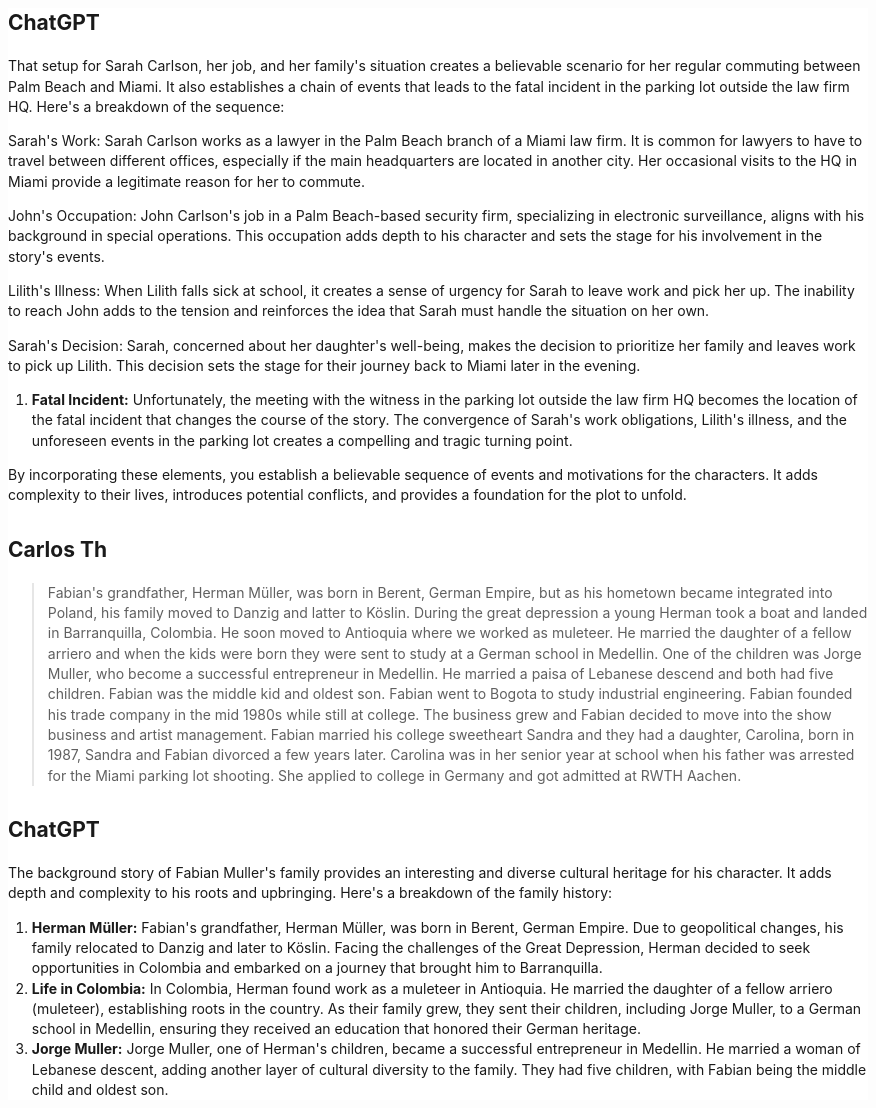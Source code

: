 ## ChatGPT
That setup for Sarah Carlson, her job, and her family's situation creates a believable scenario for her regular commuting between Palm Beach and Miami. It also establishes a chain of events that leads to the fatal incident in the parking lot outside the law firm HQ. Here's a breakdown of the sequence:

Sarah's Work: Sarah Carlson works as a lawyer in the Palm Beach branch of a Miami law firm. It is common for lawyers to have to travel between different offices, especially if the main headquarters are located in another city. Her occasional visits to the HQ in Miami provide a legitimate reason for her to commute.

John's Occupation: John Carlson's job in a Palm Beach-based security firm, specializing in electronic surveillance, aligns with his background in special operations. This occupation adds depth to his character and sets the stage for his involvement in the story's events.

Lilith's Illness: When Lilith falls sick at school, it creates a sense of urgency for Sarah to leave work and pick her up. The inability to reach John adds to the tension and reinforces the idea that Sarah must handle the situation on her own.

Sarah's Decision: Sarah, concerned about her daughter's well-being, makes the decision to prioritize her family and leaves work to pick up Lilith. This decision sets the stage for their journey back to Miami later in the evening.

 1. **Fatal Incident:** Unfortunately, the meeting with the witness in the parking lot outside the law firm HQ becomes the location of the fatal incident that changes the course of the story. The convergence of Sarah's work obligations, Lilith's illness, and the unforeseen events in the parking lot creates a compelling and tragic turning point.

By incorporating these elements, you establish a believable sequence of events and motivations for the characters. It adds complexity to their lives, introduces potential conflicts, and provides a foundation for the plot to unfold.

## Carlos Th
> Fabian's grandfather, Herman Müller, was born in Berent, German Empire, but as his hometown became integrated into Poland, his family moved to Danzig and latter to Köslin. During the great depression a young Herman took a boat and landed in Barranquilla, Colombia. He soon moved to Antioquia where we worked as muleteer. He married the daughter of a fellow arriero and when the kids were born they were sent to study at a German school in Medellin. One of the children was Jorge Muller, who become a successful entrepreneur in Medellin. He married a paisa of Lebanese descend and both had five children. Fabian was the middle kid and oldest son. Fabian went to Bogota to study industrial engineering. Fabian founded his trade company in the mid 1980s while still at college. The business grew and Fabian decided to move into the show business and artist management. Fabian married his college sweetheart Sandra and they had a daughter, Carolina, born in 1987, Sandra and Fabian divorced a few years later. Carolina was in her senior year at school when his father was arrested for the Miami parking lot shooting. She applied to college in Germany and got admitted at RWTH Aachen.

## ChatGPT
The background story of Fabian Muller's family provides an interesting and diverse cultural heritage for his character. It adds depth and complexity to his roots and upbringing. Here's a breakdown of the family history:

 1. **Herman Müller:** Fabian's grandfather, Herman Müller, was born in Berent, German Empire. Due to geopolitical changes, his family relocated to Danzig and later to Köslin. Facing the challenges of the Great Depression, Herman decided to seek opportunities in Colombia and embarked on a journey that brought him to Barranquilla.
 1. **Life in Colombia:** In Colombia, Herman found work as a muleteer in Antioquia. He married the daughter of a fellow arriero (muleteer), establishing roots in the country. As their family grew, they sent their children, including Jorge Muller, to a German school in Medellin, ensuring they received an education that honored their German heritage.
 1. **Jorge Muller:** Jorge Muller, one of Herman's children, became a successful entrepreneur in Medellin. He married a woman of Lebanese descent, adding another layer of cultural diversity to the family. They had five children, with Fabian being the middle child and oldest son.
